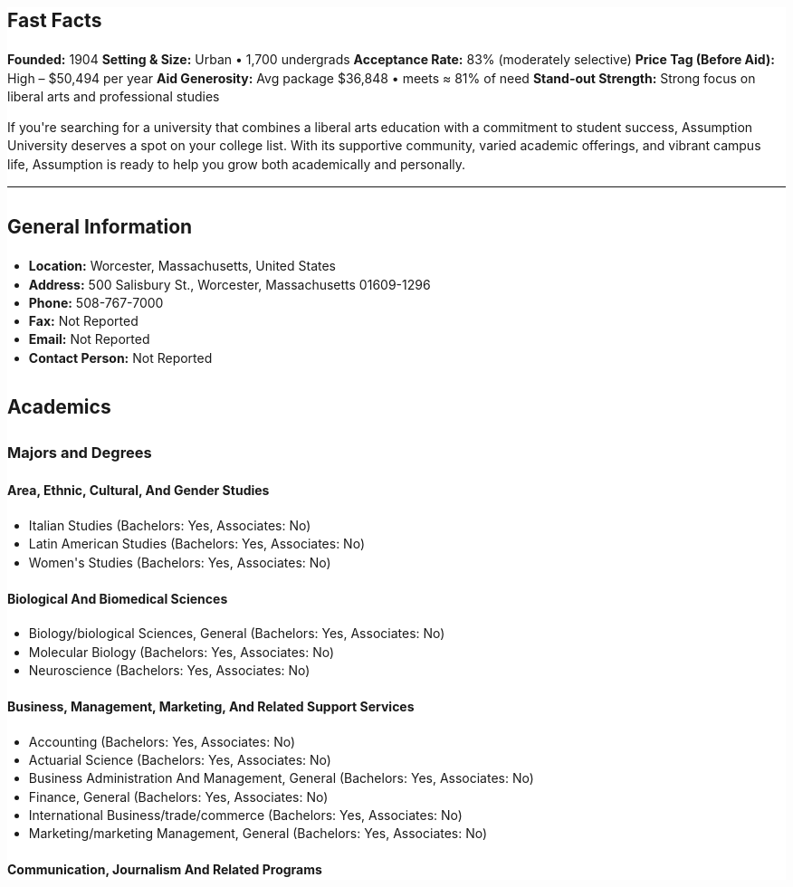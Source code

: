 ## Fast Facts
**Founded:** 1904
**Setting & Size:** Urban • 1,700 undergrads
**Acceptance Rate:** 83% (moderately selective)
**Price Tag (Before Aid):** High – $50,494 per year
**Aid Generosity:** Avg package $36,848 • meets ≈ 81% of need
**Stand-out Strength:** Strong focus on liberal arts and professional studies

If you're searching for a university that combines a liberal arts education with a commitment to student success, Assumption University deserves a spot on your college list. With its supportive community, varied academic offerings, and vibrant campus life, Assumption is ready to help you grow both academically and personally.

---

## General Information

- **Location:** Worcester, Massachusetts, United States
- **Address:** 500 Salisbury St., Worcester, Massachusetts 01609-1296
- **Phone:** 508-767-7000
- **Fax:** Not Reported
- **Email:** Not Reported
- **Contact Person:** Not Reported

## Academics

### Majors and Degrees

#### Area, Ethnic, Cultural, And Gender Studies

- Italian Studies (Bachelors: Yes, Associates: No)
- Latin American Studies (Bachelors: Yes, Associates: No)
- Women's Studies (Bachelors: Yes, Associates: No)

#### Biological And Biomedical Sciences

- Biology/biological Sciences, General (Bachelors: Yes, Associates: No)
- Molecular Biology (Bachelors: Yes, Associates: No)
- Neuroscience (Bachelors: Yes, Associates: No)

#### Business, Management, Marketing, And Related Support Services

- Accounting (Bachelors: Yes, Associates: No)
- Actuarial Science (Bachelors: Yes, Associates: No)
- Business Administration And Management, General (Bachelors: Yes, Associates: No)
- Finance, General (Bachelors: Yes, Associates: No)
- International Business/trade/commerce (Bachelors: Yes, Associates: No)
- Marketing/marketing Management, General (Bachelors: Yes, Associates: No)

#### Communication, Journalism And Related Programs
